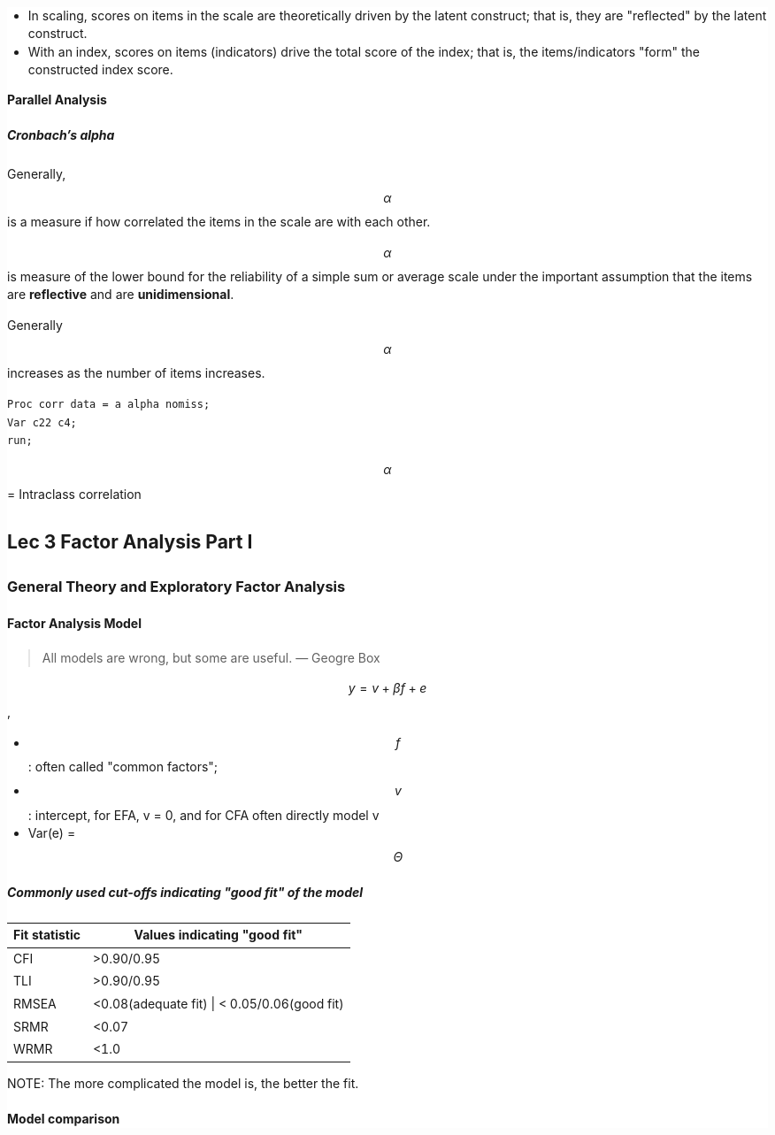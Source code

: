 - In scaling, scores on items in the scale are theoretically driven by the latent construct; that is, they are "reflected" by the latent construct.
- With an index, scores on items (indicators) drive the total score of the index; that is, the items/indicators "form" the constructed index score.

**Parallel Analysis**

##### Cronbach’s alpha

Generally,  $$ \alpha $$ is a measure if how correlated the items in the scale are with each other.

$$ \alpha $$ is measure of the lower bound for the reliability of a simple sum or average scale under the important assumption that the items are **reflective** and are **unidimensional**.

Generally $$ \alpha $$ increases as the number of items increases.

````SAS
Proc corr data = a alpha nomiss;
Var c22 c4;
run;
````

$$ \alpha $$ = Intraclass correlation


## Lec 3 Factor Analysis Part I

### General Theory and Exploratory Factor Analysis

#### Factor Analysis Model

> All models are wrong, but some are useful. — Geogre Box

$$ y = v + \beta f + e $$,

* $$ f $$: often called "common factors";
* $$ v $$: intercept, for EFA, v = 0, and for CFA often directly model v
* Var(e) = $$ \Theta $$

##### Commonly used cut-offs indicating "good fit" of the model

| Fit statistic | Values indicating "good fit"                 |
| ------------- | -------------------------------------------- |
| CFI           | >0.90/0.95                                   |
| TLI           | >0.90/0.95                                   |
| RMSEA         | <0.08(adequate fit) \| < 0.05/0.06(good fit) |
| SRMR          | <0.07                                        |
| WRMR          | <1.0                                         |

 NOTE:  The more complicated the model is, the better the fit.

#### Model comparison
